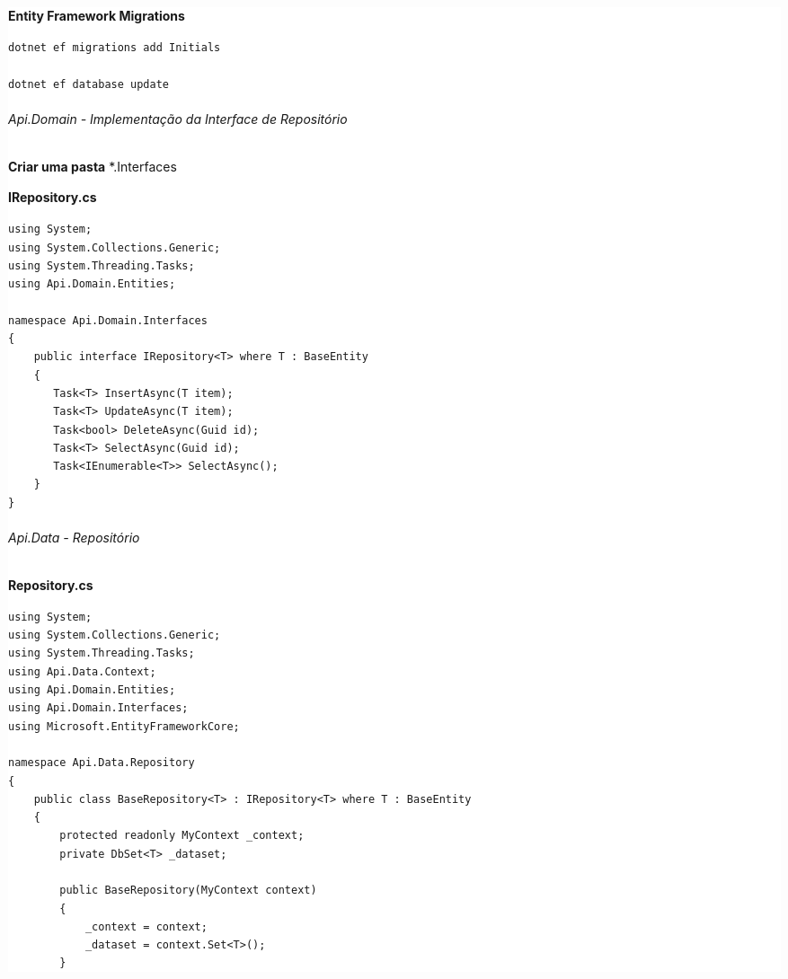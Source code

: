**Entity Framework Migrations**

    dotnet ef migrations add Initials

    dotnet ef database update


###### Api.Domain - Implementação da Interface de Repositório

**Criar uma pasta**
*.Interfaces


**IRepository.cs**

	using System;
	using System.Collections.Generic;
	using System.Threading.Tasks;
	using Api.Domain.Entities;

	namespace Api.Domain.Interfaces
	{
		public interface IRepository<T> where T : BaseEntity
		{
		   Task<T> InsertAsync(T item);
		   Task<T> UpdateAsync(T item);
		   Task<bool> DeleteAsync(Guid id);
		   Task<T> SelectAsync(Guid id);
		   Task<IEnumerable<T>> SelectAsync();
		}
	}


###### Api.Data - Repositório
**Repository.cs**

	using System;
	using System.Collections.Generic;
	using System.Threading.Tasks;
	using Api.Data.Context;
	using Api.Domain.Entities;
	using Api.Domain.Interfaces;
	using Microsoft.EntityFrameworkCore;

	namespace Api.Data.Repository
	{
		public class BaseRepository<T> : IRepository<T> where T : BaseEntity
		{
			protected readonly MyContext _context;
			private DbSet<T> _dataset;

			public BaseRepository(MyContext context)
			{
				_context = context;
				_dataset = context.Set<T>();
			}
